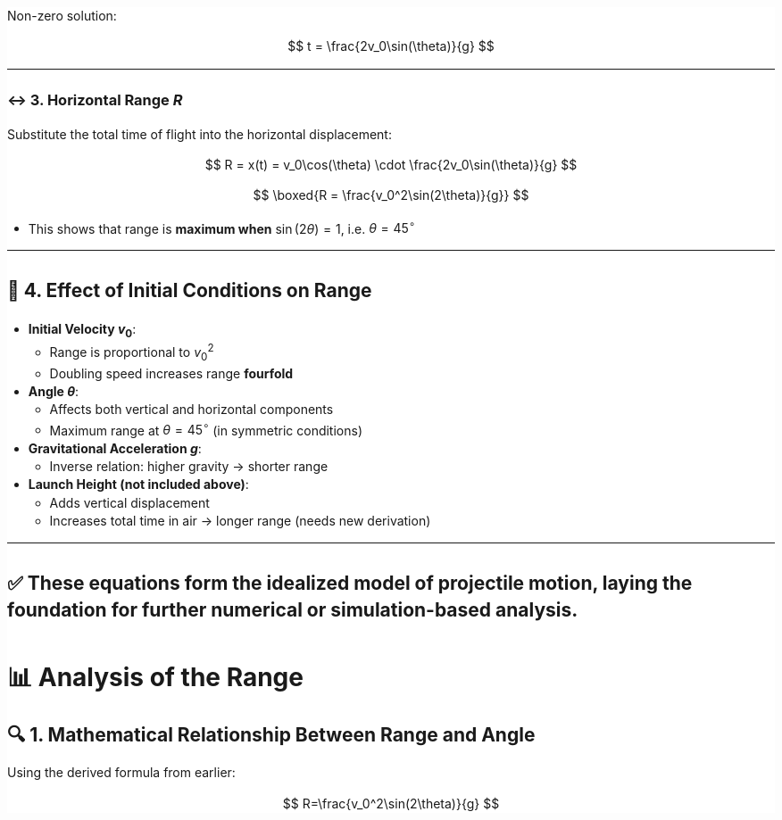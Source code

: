 Non-zero solution:

$$
t = \frac{2v_0\sin(\theta)}{g}
$$

---

### ↔️ 3. **Horizontal Range $R$**

Substitute the total time of flight into the horizontal displacement:

$$
R = x(t) = v_0\cos(\theta) \cdot \frac{2v_0\sin(\theta)}{g}
$$

$$
\boxed{R = \frac{v_0^2\sin(2\theta)}{g}}
$$

- This shows that range is **maximum when** $\sin(2\theta) = 1$, i.e. $\theta = 45^\circ$

---

## 🧪 4. **Effect of Initial Conditions on Range**

- **Initial Velocity $v_0$**:
  - Range is proportional to $v_0^2$
  - Doubling speed increases range **fourfold**
- **Angle $\theta$**:
  - Affects both vertical and horizontal components
  - Maximum range at $\theta = 45^\circ$ (in symmetric conditions)
- **Gravitational Acceleration $g$**:
  - Inverse relation: higher gravity → shorter range
- **Launch Height (not included above)**:
  - Adds vertical displacement
  - Increases total time in air → longer range (needs new derivation)

---

✅ These equations form the **idealized model** of projectile motion, laying the foundation for further numerical or simulation-based analysis.
---

# 📊 Analysis of the Range

## 🔍 1. Mathematical Relationship Between Range and Angle

Using the derived formula from earlier:

$$
R=\frac{v_0^2\sin(2\theta)}{g}
$$
